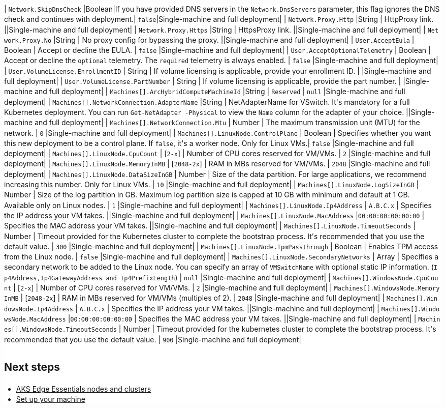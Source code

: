 | `Network.SkipDnsCheck` |Boolean|If you have provided DNS servers in the `Network.DnsServers` parameter, this flag ignores the DNS check and continues with deployment.| `false`|Single-machine and full deployment|
| `Network.Proxy.Http` |String | HttpProxy link. ||Single-machine and full deployment|
| `Network.Proxy.Https` |String | HttpsProxy link. ||Single-machine and full deployment|
| `Network.Proxy.No` |String | No proxy config for bypassing the proxy. ||Single-machine and full deployment|
| `User.AcceptEula` | Boolean | Accept or decline the EULA. | `false` |Single-machine and full deployment|
| `User.AcceptOptionalTelemetry` | Boolean | Accept or decline the `optional` telemetry. The `required` telemetry is always enabled. | `false` |Single-machine and full deployment|
| `User.VolumeLicense.EnrollmentID` | String | If volume licensing is applicable, provide your enrollment ID. | |Single-machine and full deployment|
| `User.VolumeLicense.PartNumber` | String | If volume licensing is applicable, provide the part number. | |Single-machine and full deployment|
| `Machines[].ArcHybridComputeMachineId` |String | `Reserved` | `null` |Single-machine and full deployment|
| `Machines[].NetworkConnection.AdapterName` |String | NetAdapterName for VSwitch. It's mandatory for a full Kubernetes deployment. You can run `Get-NetAdapter -Physical` to view the `Name` column for the adapter of your choice. ||Single-machine and full deployment|
| `Machines[].NetworkConnection.Mtu` | Number | The maximum transmission unit (MTU) for the network. | `0` |Single-machine and full deployment|
| `Machines[].LinuxNode.ControlPlane` | Boolean | Specifies whether you want this new deployment to be a control plane. If `false`, it's a worker node. Only for Linux VMs.| `false` |Single-machine and full deployment|
| `Machines[].LinuxNode.CpuCount` | [`2-x`] | Number of CPU cores reserved for VM/VMs. | `2` |Single-machine and full deployment|
| `Machines[].LinuxNode.MemoryInMB` | [`2048-2x`] | RAM in MBs reserved for VM/VMs. | `2048` |Single-machine and full deployment|
| `Machines[].LinuxNode.DataSizeInGB` | Number | Size of the data partition. For large applications, we recommend increasing this number. Only for Linux VMs. | `10` |Single-machine and full deployment|
| `Machines[].LinuxNode.LogSizeInGB` | Number | Size of the log partition in GB. Maximum log partition size is capped at 10 GB with minimum and default at 1 GB. Available only on Linux nodes. | `1` |Single-machine and full deployment|
| `Machines[].LinuxNode.Ip4Address` | `A.B.C.x` | Specifies the IP address your VM takes. ||Single-machine and full deployment|
| `Machines[].LinuxNode.MacAddress` |`00:00:00:00:00:00` | Specifies the MAC address your VM takes. ||Single-machine and full deployment|
| `Machines[].LinuxNode.TimeoutSeconds` | Number | Timeout provided for the Kubernetes cluster to complete the bootstrap process. It's recommended that you use the default value. | `300` |Single-machine and full deployment|
| `Machines[].LinuxNode.TpmPassthrough` | Boolean | Enables TPM access from the Linux node. | `false` |Single-machine and full deployment|
| `Machines[].LinuxNode.SecondaryNetworks` | Array | Specifies a secondary network to be added to the Linux node. You can specify an array of `VMSwitchName` with optional static IP information. (`Ip4Address,Ip4GatewayAddress and Ip4PrefixLength`)  | `null` |Single-machine and full deployment|
| `Machines[].WindowsNode.CpuCount` | [`2-x`] | Number of CPU cores reserved for VM/VMs. | `2` |Single-machine and full deployment|
| `Machines[].WindowsNode.MemoryInMB` | [`2048-2x`] | RAM in MBs reserved for VM/VMs (multiples of 2). | `2048` |Single-machine and full deployment|
| `Machines[].WindowsNode.Ip4Address` | `A.B.C.x` | Specifies the IP address your VM takes. ||Single-machine and full deployment|
| `Machines[].WindowsNode.MacAddress` |`00:00:00:00:00:00` | Specifies the MAC address your VM takes. ||Single-machine and full deployment|
| `Machines[].WindowsNode.TimeoutSeconds` | Number | Timeout provided for the kubernetes cluster to complete the bootstrap process. It's recommended that you use the default value. | `900` |Single-machine and full deployment|

## Next steps

- [AKS Edge Essentials nodes and clusters](aks-edge-concept-clusters-nodes.md)
- [Set up your machine](aks-edge-howto-setup-machine.md)
